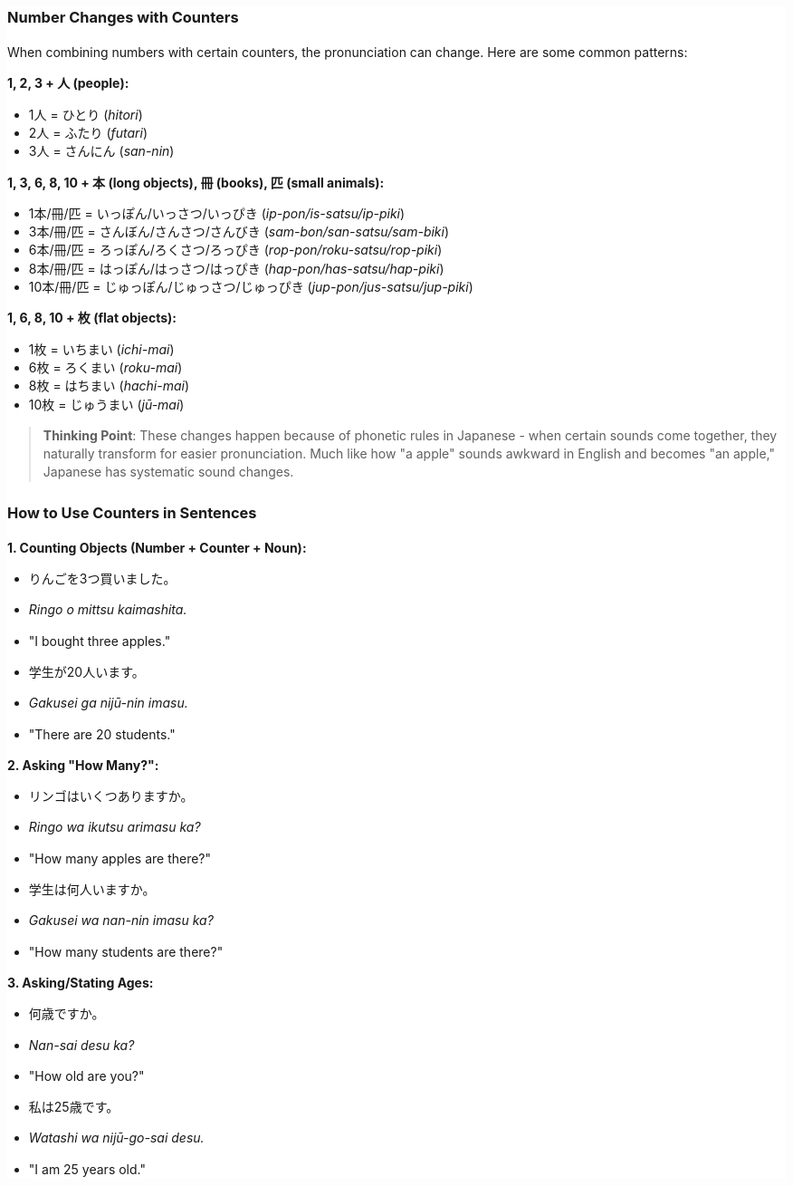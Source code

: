 ### Number Changes with Counters

When combining numbers with certain counters, the pronunciation can change. Here are some common patterns:

**1, 2, 3 + 人 (people):**
* 1人 = ひとり (*hitori*)
* 2人 = ふたり (*futari*)
* 3人 = さんにん (*san-nin*)

**1, 3, 6, 8, 10 + 本 (long objects), 冊 (books), 匹 (small animals):**
* 1本/冊/匹 = いっぽん/いっさつ/いっぴき (*ip-pon/is-satsu/ip-piki*)
* 3本/冊/匹 = さんぼん/さんさつ/さんびき (*sam-bon/san-satsu/sam-biki*)
* 6本/冊/匹 = ろっぽん/ろくさつ/ろっぴき (*rop-pon/roku-satsu/rop-piki*)
* 8本/冊/匹 = はっぽん/はっさつ/はっぴき (*hap-pon/has-satsu/hap-piki*)
* 10本/冊/匹 = じゅっぽん/じゅっさつ/じゅっぴき (*jup-pon/jus-satsu/jup-piki*)

**1, 6, 8, 10 + 枚 (flat objects):**
* 1枚 = いちまい (*ichi-mai*)
* 6枚 = ろくまい (*roku-mai*)
* 8枚 = はちまい (*hachi-mai*)
* 10枚 = じゅうまい (*jū-mai*)

> **Thinking Point**: These changes happen because of phonetic rules in Japanese - when certain sounds come together, they naturally transform for easier pronunciation. Much like how "a apple" sounds awkward in English and becomes "an apple," Japanese has systematic sound changes.

### How to Use Counters in Sentences

**1. Counting Objects (Number + Counter + Noun):**
* りんごを3つ買いました。
* *Ringo o mittsu kaimashita.*
* "I bought three apples."

* 学生が20人います。
* *Gakusei ga nijū-nin imasu.*
* "There are 20 students."

**2. Asking "How Many?":**
* リンゴはいくつありますか。
* *Ringo wa ikutsu arimasu ka?*
* "How many apples are there?"

* 学生は何人いますか。
* *Gakusei wa nan-nin imasu ka?*
* "How many students are there?"

**3. Asking/Stating Ages:**
* 何歳ですか。
* *Nan-sai desu ka?*
* "How old are you?"

* 私は25歳です。
* *Watashi wa nijū-go-sai desu.*
* "I am 25 years old."
